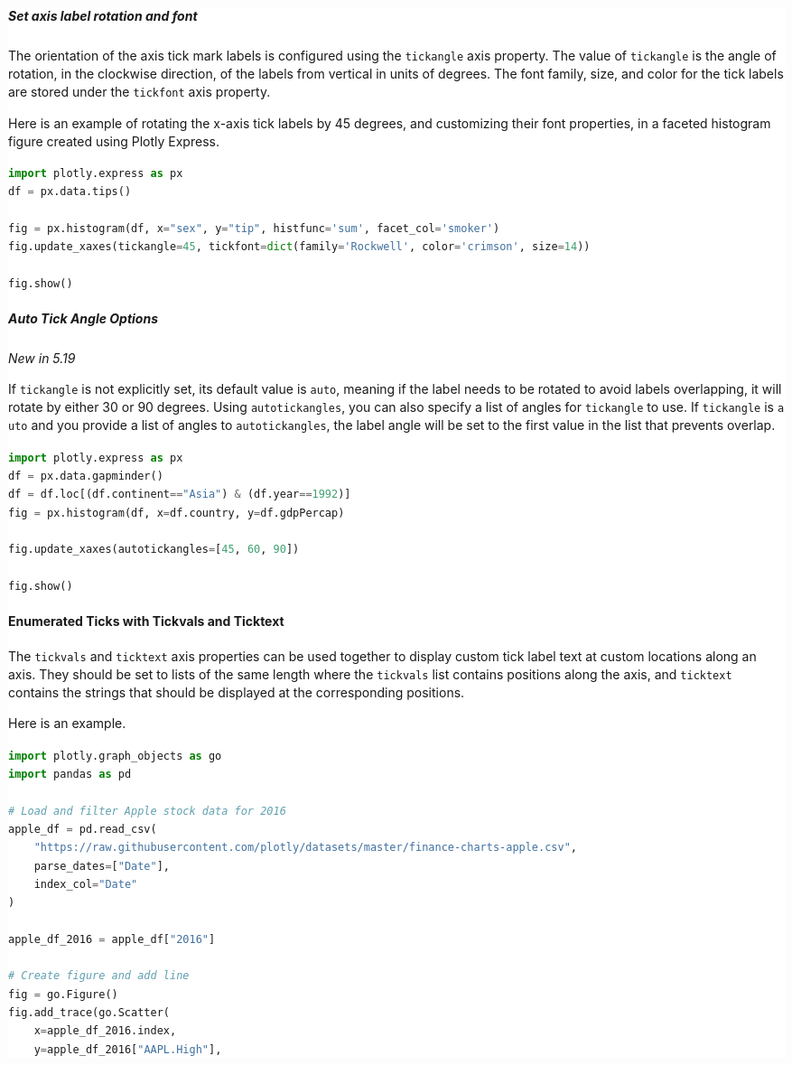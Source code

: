 ##### Set axis label rotation and font

The orientation of the axis tick mark labels is configured using the `tickangle` axis property. The value of `tickangle` is the angle of rotation, in the clockwise direction, of the labels from vertical in units of degrees. The font family, size, and color for the tick labels are stored under the `tickfont` axis property.

Here is an example of rotating the x-axis tick labels by 45 degrees, and customizing their font properties, in a faceted histogram figure created using Plotly Express.

```python
import plotly.express as px
df = px.data.tips()

fig = px.histogram(df, x="sex", y="tip", histfunc='sum', facet_col='smoker')
fig.update_xaxes(tickangle=45, tickfont=dict(family='Rockwell', color='crimson', size=14))

fig.show()
```

##### Auto Tick Angle Options

*New in 5.19*

If `tickangle` is not explicitly set, its default value is `auto`, meaning if the label needs to be rotated to avoid labels overlapping, it will rotate by either 30 or 90 degrees. Using `autotickangles`, you can also specify a list of angles for `tickangle` to use. If `tickangle` is `auto` and you provide a list of angles to `autotickangles`, the label angle will be set to the first value in the list that prevents overlap. 

```python
import plotly.express as px
df = px.data.gapminder()
df = df.loc[(df.continent=="Asia") & (df.year==1992)]
fig = px.histogram(df, x=df.country, y=df.gdpPercap)

fig.update_xaxes(autotickangles=[45, 60, 90])

fig.show()
```

#### Enumerated Ticks with Tickvals and Ticktext

The `tickvals` and `ticktext` axis properties can be used together to display custom tick label text at custom locations along an axis. They should be set to lists of the same length where the `tickvals` list contains positions along the axis, and `ticktext` contains the strings that should be displayed at the corresponding positions.

Here is an example.

```python
import plotly.graph_objects as go
import pandas as pd

# Load and filter Apple stock data for 2016
apple_df = pd.read_csv(
    "https://raw.githubusercontent.com/plotly/datasets/master/finance-charts-apple.csv",
    parse_dates=["Date"],
    index_col="Date"
)

apple_df_2016 = apple_df["2016"]

# Create figure and add line
fig = go.Figure()
fig.add_trace(go.Scatter(
    x=apple_df_2016.index,
    y=apple_df_2016["AAPL.High"],
```